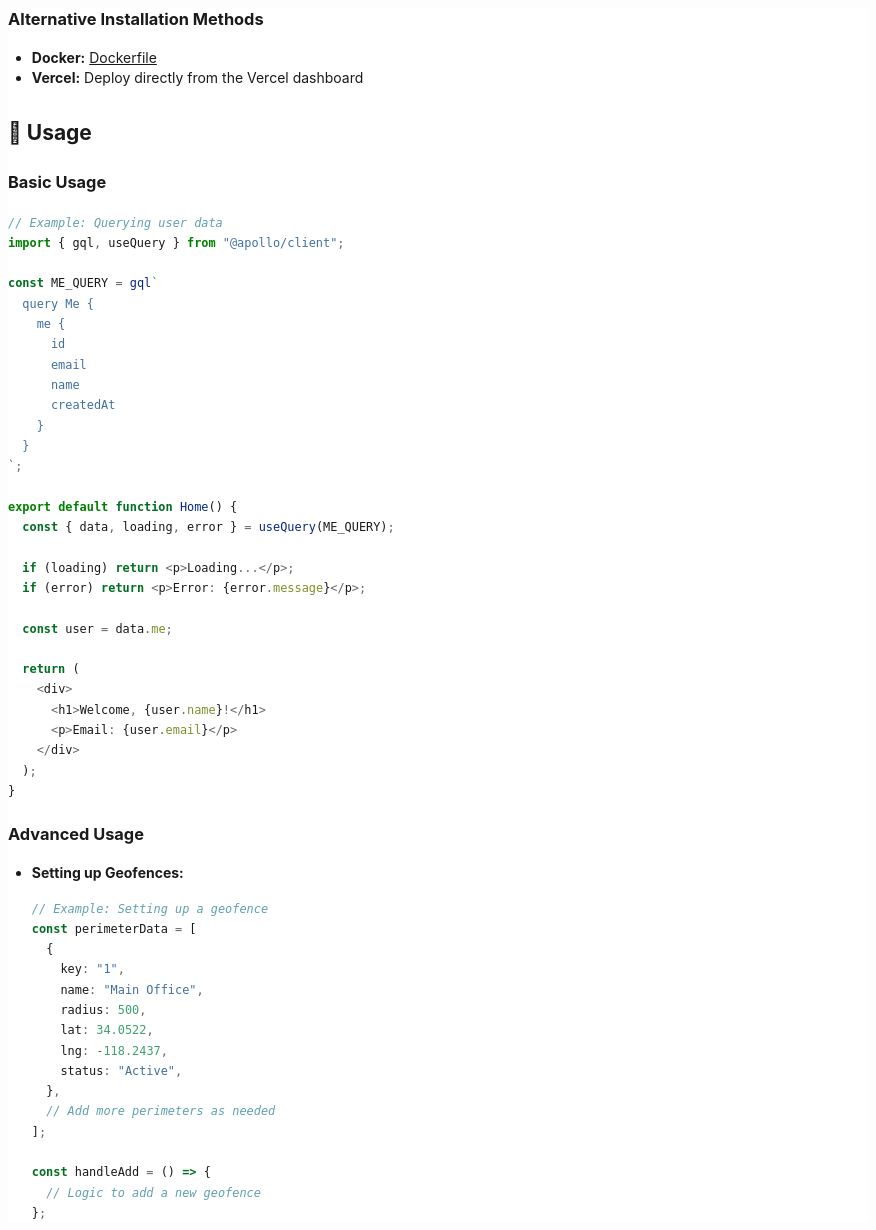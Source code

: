 ```bash
```

### Alternative Installation Methods

- **Docker:** [Dockerfile](Dockerfile)
- **Vercel:** Deploy directly from the Vercel dashboard

## 🎯 Usage

### Basic Usage

```typescript
// Example: Querying user data
import { gql, useQuery } from "@apollo/client";

const ME_QUERY = gql`
  query Me {
    me {
      id
      email
      name
      createdAt
    }
  }
`;

export default function Home() {
  const { data, loading, error } = useQuery(ME_QUERY);

  if (loading) return <p>Loading...</p>;
  if (error) return <p>Error: {error.message}</p>;

  const user = data.me;

  return (
    <div>
      <h1>Welcome, {user.name}!</h1>
      <p>Email: {user.email}</p>
    </div>
  );
}
```

### Advanced Usage

- **Setting up Geofences:**

  ```typescript
  // Example: Setting up a geofence
  const perimeterData = [
    {
      key: "1",
      name: "Main Office",
      radius: 500,
      lat: 34.0522,
      lng: -118.2437,
      status: "Active",
    },
    // Add more perimeters as needed
  ];

  const handleAdd = () => {
    // Logic to add a new geofence
  };
  ```